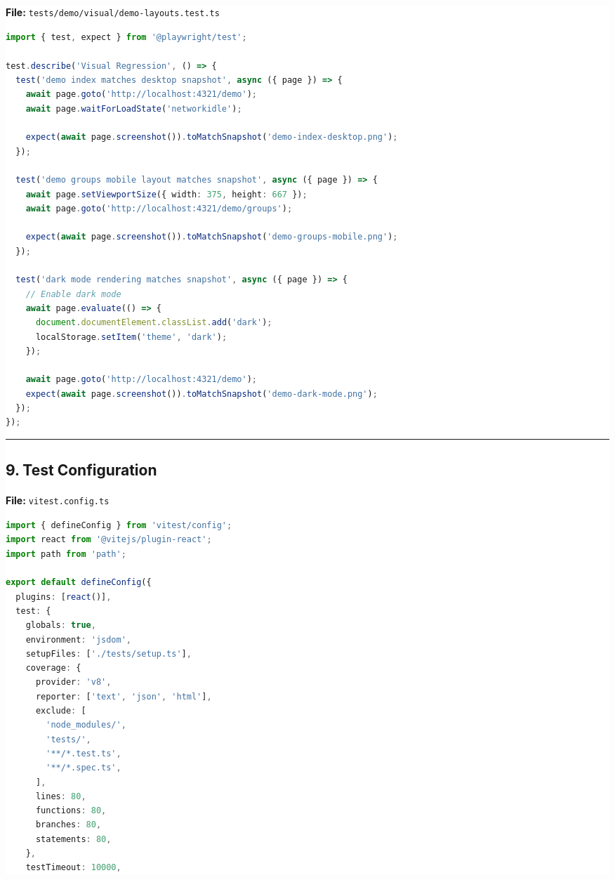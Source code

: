 **File:** `tests/demo/visual/demo-layouts.test.ts`

```typescript
import { test, expect } from '@playwright/test';

test.describe('Visual Regression', () => {
  test('demo index matches desktop snapshot', async ({ page }) => {
    await page.goto('http://localhost:4321/demo');
    await page.waitForLoadState('networkidle');

    expect(await page.screenshot()).toMatchSnapshot('demo-index-desktop.png');
  });

  test('demo groups mobile layout matches snapshot', async ({ page }) => {
    await page.setViewportSize({ width: 375, height: 667 });
    await page.goto('http://localhost:4321/demo/groups');

    expect(await page.screenshot()).toMatchSnapshot('demo-groups-mobile.png');
  });

  test('dark mode rendering matches snapshot', async ({ page }) => {
    // Enable dark mode
    await page.evaluate(() => {
      document.documentElement.classList.add('dark');
      localStorage.setItem('theme', 'dark');
    });

    await page.goto('http://localhost:4321/demo');
    expect(await page.screenshot()).toMatchSnapshot('demo-dark-mode.png');
  });
});
```

---

## 9. Test Configuration

**File:** `vitest.config.ts`

```typescript
import { defineConfig } from 'vitest/config';
import react from '@vitejs/plugin-react';
import path from 'path';

export default defineConfig({
  plugins: [react()],
  test: {
    globals: true,
    environment: 'jsdom',
    setupFiles: ['./tests/setup.ts'],
    coverage: {
      provider: 'v8',
      reporter: ['text', 'json', 'html'],
      exclude: [
        'node_modules/',
        'tests/',
        '**/*.test.ts',
        '**/*.spec.ts',
      ],
      lines: 80,
      functions: 80,
      branches: 80,
      statements: 80,
    },
    testTimeout: 10000,
```